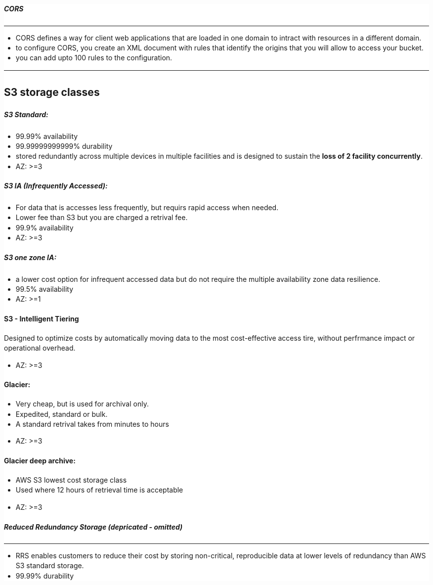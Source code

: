 
##### CORS
---
- CORS defines a way for client web applications that are loaded in one domain to intract with resources in a different domain.
- to configure CORS, you create an XML document with rules that identify the origins that you will allow to access your bucket.
- you can add upto 100 rules to the configuration.


---------------------------
S3 storage classes
---------------------------

##### S3 Standard:
* 99.99% availability
* 99.99999999999% durability
* stored redundantly across multiple devices in multiple facilities and is designed to sustain the **loss of 2 facility concurrently**.
* AZ: >=3

##### S3 IA (Infrequently Accessed):
* For data that is accesses less frequently, but requirs rapid access when needed.
* Lower fee than S3 but you are charged a retrival fee.
* 99.9% availability
* AZ: >=3

##### S3 one zone IA:
* a lower cost option for infrequent accessed data but do not require the multiple availability zone data resilience.
* 99.5% availability
* AZ: >=1

#### S3 - Intelligent Tiering
Designed to optimize costs by automatically moving data to the most cost-effective access tire, without perfrmance impact or operational overhead.
* AZ: >=3

#### Glacier:
- Very cheap, but is used for archival only.
- Expedited, standard or bulk.
- A standard retrival takes from minutes to hours
* AZ: >=3

#### Glacier deep archive:
- AWS S3 lowest cost storage class
- Used where 12 hours of retrieval time is acceptable
* AZ: >=3

##### Reduced Redundancy Storage (depricated - omitted)
---
- RRS enables customers to reduce their cost by storing non-critical, reproducible data at lower levels of redundancy than AWS S3 standard storage.
- 99.99% durability
